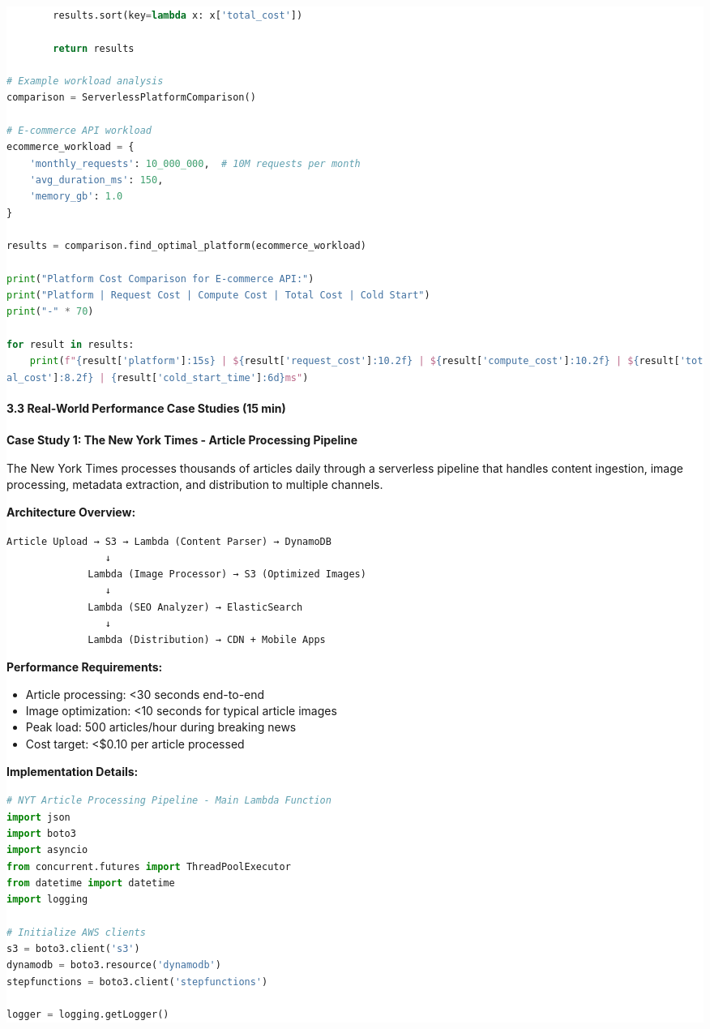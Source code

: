 ```python
        results.sort(key=lambda x: x['total_cost'])
        
        return results

# Example workload analysis
comparison = ServerlessPlatformComparison()

# E-commerce API workload
ecommerce_workload = {
    'monthly_requests': 10_000_000,  # 10M requests per month
    'avg_duration_ms': 150,
    'memory_gb': 1.0
}

results = comparison.find_optimal_platform(ecommerce_workload)

print("Platform Cost Comparison for E-commerce API:")
print("Platform | Request Cost | Compute Cost | Total Cost | Cold Start")
print("-" * 70)

for result in results:
    print(f"{result['platform']:15s} | ${result['request_cost']:10.2f} | ${result['compute_cost']:10.2f} | ${result['total_cost']:8.2f} | {result['cold_start_time']:6d}ms")
```

#### 3.3 Real-World Performance Case Studies (15 min)

**Case Study 1: The New York Times - Article Processing Pipeline**

The New York Times processes thousands of articles daily through a serverless pipeline that handles content ingestion, image processing, metadata extraction, and distribution to multiple channels.

**Architecture Overview:**
```
Article Upload → S3 → Lambda (Content Parser) → DynamoDB
                 ↓
              Lambda (Image Processor) → S3 (Optimized Images)
                 ↓
              Lambda (SEO Analyzer) → ElasticSearch
                 ↓
              Lambda (Distribution) → CDN + Mobile Apps
```

**Performance Requirements:**
- Article processing: <30 seconds end-to-end
- Image optimization: <10 seconds for typical article images
- Peak load: 500 articles/hour during breaking news
- Cost target: <$0.10 per article processed

**Implementation Details:**

```python
# NYT Article Processing Pipeline - Main Lambda Function
import json
import boto3
import asyncio
from concurrent.futures import ThreadPoolExecutor
from datetime import datetime
import logging

# Initialize AWS clients
s3 = boto3.client('s3')
dynamodb = boto3.resource('dynamodb')
stepfunctions = boto3.client('stepfunctions')

logger = logging.getLogger()
```